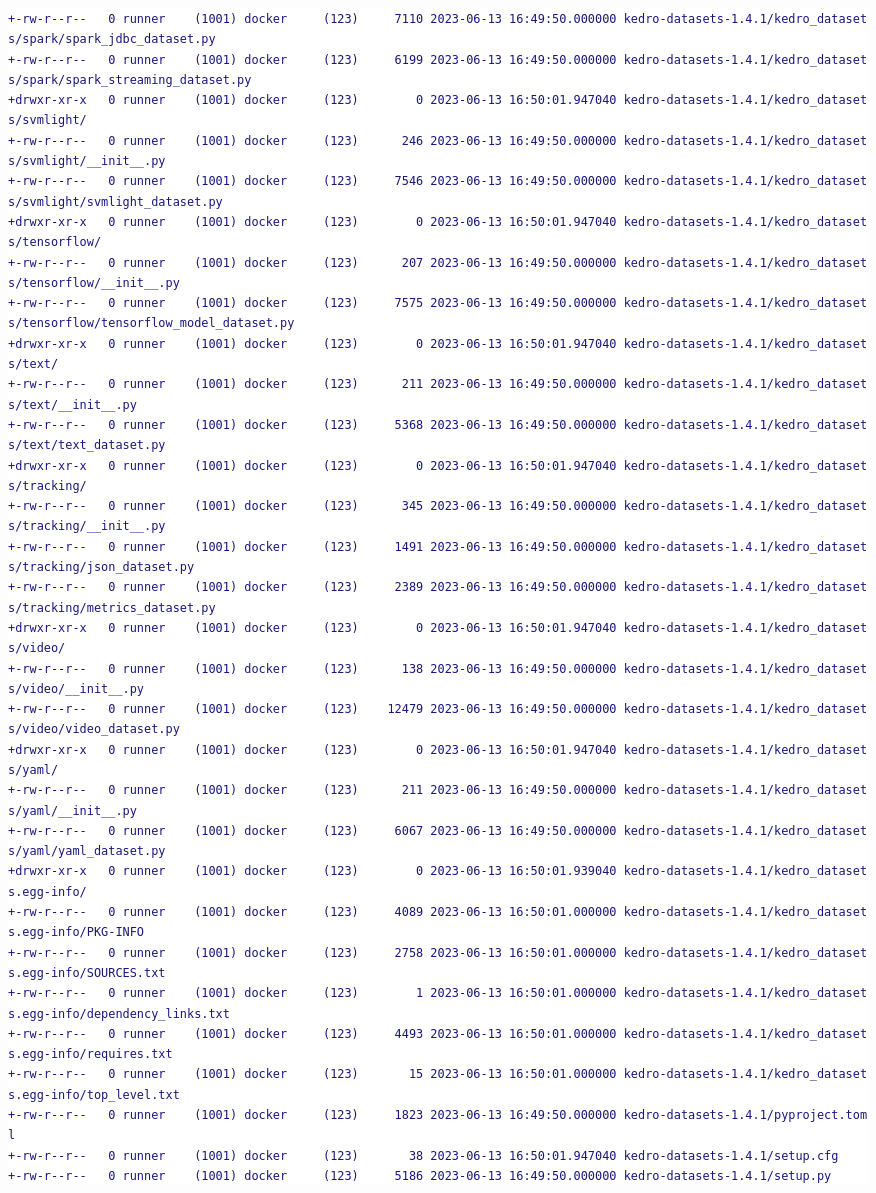 ```diff
+-rw-r--r--   0 runner    (1001) docker     (123)     7110 2023-06-13 16:49:50.000000 kedro-datasets-1.4.1/kedro_datasets/spark/spark_jdbc_dataset.py
+-rw-r--r--   0 runner    (1001) docker     (123)     6199 2023-06-13 16:49:50.000000 kedro-datasets-1.4.1/kedro_datasets/spark/spark_streaming_dataset.py
+drwxr-xr-x   0 runner    (1001) docker     (123)        0 2023-06-13 16:50:01.947040 kedro-datasets-1.4.1/kedro_datasets/svmlight/
+-rw-r--r--   0 runner    (1001) docker     (123)      246 2023-06-13 16:49:50.000000 kedro-datasets-1.4.1/kedro_datasets/svmlight/__init__.py
+-rw-r--r--   0 runner    (1001) docker     (123)     7546 2023-06-13 16:49:50.000000 kedro-datasets-1.4.1/kedro_datasets/svmlight/svmlight_dataset.py
+drwxr-xr-x   0 runner    (1001) docker     (123)        0 2023-06-13 16:50:01.947040 kedro-datasets-1.4.1/kedro_datasets/tensorflow/
+-rw-r--r--   0 runner    (1001) docker     (123)      207 2023-06-13 16:49:50.000000 kedro-datasets-1.4.1/kedro_datasets/tensorflow/__init__.py
+-rw-r--r--   0 runner    (1001) docker     (123)     7575 2023-06-13 16:49:50.000000 kedro-datasets-1.4.1/kedro_datasets/tensorflow/tensorflow_model_dataset.py
+drwxr-xr-x   0 runner    (1001) docker     (123)        0 2023-06-13 16:50:01.947040 kedro-datasets-1.4.1/kedro_datasets/text/
+-rw-r--r--   0 runner    (1001) docker     (123)      211 2023-06-13 16:49:50.000000 kedro-datasets-1.4.1/kedro_datasets/text/__init__.py
+-rw-r--r--   0 runner    (1001) docker     (123)     5368 2023-06-13 16:49:50.000000 kedro-datasets-1.4.1/kedro_datasets/text/text_dataset.py
+drwxr-xr-x   0 runner    (1001) docker     (123)        0 2023-06-13 16:50:01.947040 kedro-datasets-1.4.1/kedro_datasets/tracking/
+-rw-r--r--   0 runner    (1001) docker     (123)      345 2023-06-13 16:49:50.000000 kedro-datasets-1.4.1/kedro_datasets/tracking/__init__.py
+-rw-r--r--   0 runner    (1001) docker     (123)     1491 2023-06-13 16:49:50.000000 kedro-datasets-1.4.1/kedro_datasets/tracking/json_dataset.py
+-rw-r--r--   0 runner    (1001) docker     (123)     2389 2023-06-13 16:49:50.000000 kedro-datasets-1.4.1/kedro_datasets/tracking/metrics_dataset.py
+drwxr-xr-x   0 runner    (1001) docker     (123)        0 2023-06-13 16:50:01.947040 kedro-datasets-1.4.1/kedro_datasets/video/
+-rw-r--r--   0 runner    (1001) docker     (123)      138 2023-06-13 16:49:50.000000 kedro-datasets-1.4.1/kedro_datasets/video/__init__.py
+-rw-r--r--   0 runner    (1001) docker     (123)    12479 2023-06-13 16:49:50.000000 kedro-datasets-1.4.1/kedro_datasets/video/video_dataset.py
+drwxr-xr-x   0 runner    (1001) docker     (123)        0 2023-06-13 16:50:01.947040 kedro-datasets-1.4.1/kedro_datasets/yaml/
+-rw-r--r--   0 runner    (1001) docker     (123)      211 2023-06-13 16:49:50.000000 kedro-datasets-1.4.1/kedro_datasets/yaml/__init__.py
+-rw-r--r--   0 runner    (1001) docker     (123)     6067 2023-06-13 16:49:50.000000 kedro-datasets-1.4.1/kedro_datasets/yaml/yaml_dataset.py
+drwxr-xr-x   0 runner    (1001) docker     (123)        0 2023-06-13 16:50:01.939040 kedro-datasets-1.4.1/kedro_datasets.egg-info/
+-rw-r--r--   0 runner    (1001) docker     (123)     4089 2023-06-13 16:50:01.000000 kedro-datasets-1.4.1/kedro_datasets.egg-info/PKG-INFO
+-rw-r--r--   0 runner    (1001) docker     (123)     2758 2023-06-13 16:50:01.000000 kedro-datasets-1.4.1/kedro_datasets.egg-info/SOURCES.txt
+-rw-r--r--   0 runner    (1001) docker     (123)        1 2023-06-13 16:50:01.000000 kedro-datasets-1.4.1/kedro_datasets.egg-info/dependency_links.txt
+-rw-r--r--   0 runner    (1001) docker     (123)     4493 2023-06-13 16:50:01.000000 kedro-datasets-1.4.1/kedro_datasets.egg-info/requires.txt
+-rw-r--r--   0 runner    (1001) docker     (123)       15 2023-06-13 16:50:01.000000 kedro-datasets-1.4.1/kedro_datasets.egg-info/top_level.txt
+-rw-r--r--   0 runner    (1001) docker     (123)     1823 2023-06-13 16:49:50.000000 kedro-datasets-1.4.1/pyproject.toml
+-rw-r--r--   0 runner    (1001) docker     (123)       38 2023-06-13 16:50:01.947040 kedro-datasets-1.4.1/setup.cfg
+-rw-r--r--   0 runner    (1001) docker     (123)     5186 2023-06-13 16:49:50.000000 kedro-datasets-1.4.1/setup.py
```
